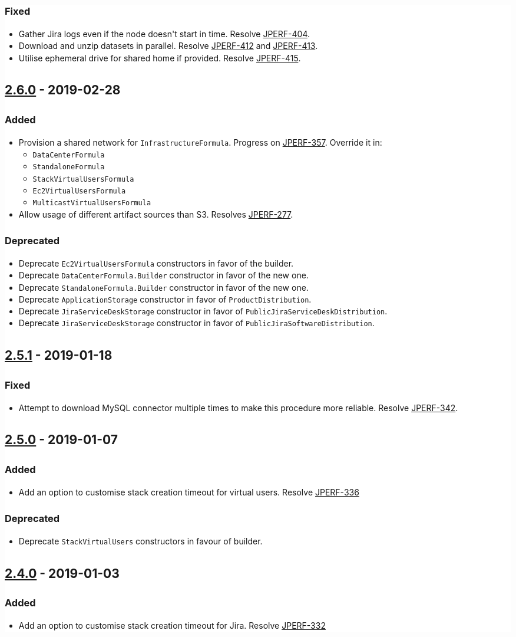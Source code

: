 ### Fixed
- Gather Jira logs even if the node doesn't start in time. Resolve [JPERF-404].
- Download and unzip datasets in parallel. Resolve [JPERF-412] and [JPERF-413].
- Utilise ephemeral drive for shared home if provided. Resolve [JPERF-415].

[JPERF-404]: https://ecosystem.atlassian.net/browse/JPERF-404
[JPERF-412]: https://ecosystem.atlassian.net/browse/JPERF-412
[JPERF-413]: https://ecosystem.atlassian.net/browse/JPERF-413
[JPERF-414]: https://ecosystem.atlassian.net/browse/JPERF-414
[JPERF-415]: https://ecosystem.atlassian.net/browse/JPERF-415

## [2.6.0] - 2019-02-28 
[2.6.0]: https://github.com/atlassian/aws-infrastructure/compare/release-2.5.1...release-2.6.0

### Added
- Provision a shared network for `InfrastructureFormula`. Progress on [JPERF-357]. Override it in:
    - `DataCenterFormula`
    - `StandaloneFormula`
    - `StackVirtualUsersFormula`
    - `Ec2VirtualUsersFormula`
    - `MulticastVirtualUsersFormula`
- Allow usage of different artifact sources than S3. Resolves [JPERF-277].

### Deprecated
- Deprecate `Ec2VirtualUsersFormula` constructors in favor of the builder.
- Deprecate `DataCenterFormula.Builder` constructor in favor of the new one.
- Deprecate `StandaloneFormula.Builder` constructor in favor of the new one.
- Deprecate `ApplicationStorage` constructor in favor of `ProductDistribution`.
- Deprecate `JiraServiceDeskStorage` constructor in favor of `PublicJiraServiceDeskDistribution`.
- Deprecate `JiraServiceDeskStorage` constructor in favor of `PublicJiraSoftwareDistribution`.

[JPERF-357]: https://ecosystem.atlassian.net/browse/JPERF-357
[JPERF-277]: https://ecosystem.atlassian.net/browse/JPERF-277

## [2.5.1] - 2019-01-18
[2.5.1]: https://github.com/atlassian/aws-infrastructure/compare/release-2.5.0...release-2.5.1

### Fixed
- Attempt to download MySQL connector multiple times to make this procedure more reliable. Resolve [JPERF-342].

[JPERF-342]: https://ecosystem.atlassian.net/browse/JPERF-342

## [2.5.0] - 2019-01-07
[2.5.0]: https://github.com/atlassian/aws-infrastructure/compare/release-2.4.0...release-2.5.0

### Added
- Add an option to customise stack creation timeout for virtual users. Resolve [JPERF-336]

### Deprecated
- Deprecate `StackVirtualUsers` constructors in favour of builder.

[JPERF-336]:https://ecosystem.atlassian.net/browse/JPERF-336

## [2.4.0] - 2019-01-03
[2.4.0]: https://github.com/atlassian/aws-infrastructure/compare/release-2.3.0...release-2.4.0

### Added
- Add an option to customise stack creation timeout for Jira. Resolve [JPERF-332]

[JPERF-332]:https://ecosystem.atlassian.net/browse/JPERF-332


[source compatibility]: http://cr.openjdk.java.net/~darcy/OpenJdkDevGuide/OpenJdkDevelopersGuide.v0.777.html#source_compatibility
[binary compatibility]: http://cr.openjdk.java.net/~darcy/OpenJdkDevGuide/OpenJdkDevelopersGuide.v0.777.html#binary_compatibility
[behavioral compatibility]: http://cr.openjdk.java.net/~darcy/OpenJdkDevGuide/OpenJdkDevelopersGuide.v0.777.html#behavioral_compatibility
[Unreleased]: https://github.com/atlassian/aws-infrastructure/compare/release-3.2.0...master
[3.2.0]: https://github.com/atlassian/aws-infrastructure/compare/release-3.1.4...release-3.2.0
[3.1.4]: https://github.com/atlassian/aws-infrastructure/compare/release-3.1.3...release-3.1.4
[3.1.3]: https://github.com/atlassian/aws-infrastructure/compare/release-3.1.2...release-3.1.3
[3.1.2]: https://github.com/atlassian/aws-infrastructure/compare/release-3.1.1...release-3.1.2
[JPERF-1352]: https://ecosystem.atlassian.net/browse/JPERF-1352
[3.1.1]: https://github.com/atlassian/aws-infrastructure/compare/release-3.1.0...release-3.1.1
[JPERF-1350]: https://ecosystem.atlassian.net/browse/JPERF-1350
[3.1.0]: https://github.com/atlassian/aws-infrastructure/compare/release-3.0.1...release-3.1.0
[JPERF-1184]: https://ecosystem.atlassian.net/browse/JPERF-1184
[JPERF-1120]: https://ecosystem.atlassian.net/browse/JPERF-1190
[3.0.1]: https://github.com/atlassian/aws-infrastructure/compare/release-3.0.0...release-3.0.1
[JPERF-1117]: https://ecosystem.atlassian.net/browse/JPERF-1117
[3.0.0]: https://github.com/atlassian/aws-infrastructure/compare/release-2.29.0...release-3.0.0
[JPERF-188]: https://ecosystem.atlassian.net/browse/JPERF-188
[2.29.0]: https://github.com/atlassian/aws-infrastructure/compare/release-2.28.0...release-2.29.0
[JPERF-990]: https://ecosystem.atlassian.net/browse/JPERF-990
[JPERF-1042]: https://ecosystem.atlassian.net/browse/JPERF-1042
[JPERF-1047]: https://ecosystem.atlassian.net/browse/JPERF-1047
[2.28.0]: https://github.com/atlassian/aws-infrastructure/compare/release-2.27.0...release-2.28.0
[JPERF-996]: https://ecosystem.atlassian.net/browse/JPERF-996
[2.27.0]: https://github.com/atlassian/aws-infrastructure/compare/release-2.26.0...release-2.27.0
[JPERF-980]: https://ecosystem.atlassian.net/browse/JPERF-980
[2.26.0]: https://github.com/atlassian/aws-infrastructure/compare/release-2.25.8...release-2.26.0
[JPERF-951]: https://ecosystem.atlassian.net/browse/JPERF-951
[JPERF-952]: https://ecosystem.atlassian.net/browse/JPERF-952
[2.25.8]: https://github.com/atlassian/aws-infrastructure/compare/release-2.25.7...release-2.25.8
[JPERF-821]: https://ecosystem.atlassian.net/browse/JPERF-821
[2.25.7]: https://github.com/atlassian/aws-infrastructure/compare/release-2.25.6...release-2.25.7
[JPERF-825]: https://ecosystem.atlassian.net/browse/JPERF-825
[2.25.6]: https://github.com/atlassian/aws-infrastructure/compare/release-2.25.5...release-2.25.6
[JPERF-760]: https://ecosystem.atlassian.net/browse/JPERF-760
[2.25.5]: https://github.com/atlassian/aws-infrastructure/compare/release-2.25.4...release-2.25.5
[2.25.4]: https://github.com/atlassian/aws-infrastructure/compare/release-2.25.3...release-2.25.4
[JPERF-795]: https://ecosystem.atlassian.net/browse/JPERF-795
[2.25.3]: https://github.com/atlassian/aws-infrastructure/compare/release-2.25.2...release-2.25.3
[JPERF-792]: https://ecosystem.atlassian.net/browse/JPERF-792
[2.25.2]: https://github.com/atlassian/aws-infrastructure/compare/release-2.25.1...release-2.25.2
[JPERF-790]: https://ecosystem.atlassian.net/browse/JPERF-790
[2.25.1]: https://github.com/atlassian/aws-infrastructure/compare/release-2.25.0...release-2.25.1
[2.25.0]: https://github.com/atlassian/aws-infrastructure/compare/release-2.24.0...release-2.25.0
[JPERF-729]: https://ecosystem.atlassian.net/browse/JPERF-729
[2.24.0]: https://github.com/atlassian/aws-infrastructure/compare/release-2.23.1...release-2.24.0
[JPERF-730]: https://ecosystem.atlassian.net/browse/JPERF-730
[2.23.1]: https://github.com/atlassian/aws-infrastructure/compare/release-2.23.0...release-2.23.1
[JPERF-733]: https://ecosystem.atlassian.net/browse/JPERF-733
[2.23.0]: https://github.com/atlassian/aws-infrastructure/compare/release-2.22.2...release-2.23.0
[JPERF-733]: https://ecosystem.atlassian.net/browse/JPERF-733
[2.22.2]: https://github.com/atlassian/aws-infrastructure/compare/release-2.22.1...release-2.22.2
[JPERF-632]: https://ecosystem.atlassian.net/browse/JPERF-632
[2.22.1]: https://github.com/atlassian/aws-infrastructure/compare/release-2.22.0...release-2.22.1
 [JPERF-671]: https://ecosystem.atlassian.net/browse/JPERF-671
[2.22.0]: https://github.com/atlassian/aws-infrastructure/compare/release-2.21.4...release-2.22.0
[2.21.4]: https://github.com/atlassian/aws-infrastructure/compare/release-2.21.3...release-2.21.4
[2.21.3]: https://github.com/atlassian/aws-infrastructure/compare/release-2.21.2...release-2.21.3
[2.21.2]: https://github.com/atlassian/aws-infrastructure/compare/release-2.21.1...release-2.21.2
[2.21.1]: https://github.com/atlassian/aws-infrastructure/compare/release-2.21.0...release-2.21.1
[JPERF-637]: https://ecosystem.atlassian.net/browse/JPERF-637
[2.21.0]: https://github.com/atlassian/aws-infrastructure/compare/release-2.20.1...release-2.21.0
[2.20.2]: https://github.com/atlassian/aws-infrastructure/compare/release-2.20.1...release-2.20.2
[2.20.1]: https://github.com/atlassian/aws-infrastructure/compare/release-2.20.0...release-2.20.1
[JPERF-595]: https://ecosystem.atlassian.net/browse/JPERF-595
[2.20.0]: https://github.com/atlassian/aws-infrastructure/compare/release-2.19.1...release-2.20.0
[JPERF-594]: https://ecosystem.atlassian.net/browse/JPERF-594
[2.19.1]: https://github.com/atlassian/aws-infrastructure/compare/release-2.19.0...release-2.19.1
[2.19.0]: https://github.com/atlassian/aws-infrastructure/compare/release-2.18.0...release-2.19.0
[2.18.0]: https://github.com/atlassian/aws-infrastructure/compare/release-2.17.0...release-2.18.0
[JPERF-579]: https://ecosystem.atlassian.net/browse/JPERF-579
[2.17.0]: https://github.com/atlassian/aws-infrastructure/compare/release-2.16.0...release-2.17.0
[2.16.0]: https://github.com/atlassian/aws-infrastructure/compare/release-2.15.0...release-2.16.0
[JPERF-511]: https://ecosystem.atlassian.net/browse/JPERF-511
[2.15.0]: https://github.com/atlassian/aws-infrastructure/compare/release-2.14.0...release-2.15.0
[JPERF-567]: https://ecosystem.atlassian.net/browse/JPERF-567
[2.14.0]: https://github.com/atlassian/aws-infrastructure/compare/release-2.13.1...release-2.14.0
[JPERF-553]: https://ecosystem.atlassian.net/browse/JPERF-553
[2.13.1]: https://github.com/atlassian/aws-infrastructure/compare/release-2.13.0...release-2.13.1
[JPERF-534]: https://ecosystem.atlassian.net/browse/JPERF-534
[2.13.0]: https://github.com/atlassian/aws-infrastructure/compare/release-2.12.1...release-2.13.0
[2.12.1]: https://github.com/atlassian/aws-infrastructure/compare/release-2.12.0...release-2.12.1
[JPERF-518]: https://ecosystem.atlassian.net/browse/JPERF-518
[2.12.0]: https://github.com/atlassian/aws-infrastructure/compare/release-2.11.0...release-2.12.0
[JPERF-519]: https://ecosystem.atlassian.net/browse/JPERF-519
[JPERF-214]: https://ecosystem.atlassian.net/browse/JPERF-214
[JPERF-515]: https://ecosystem.atlassian.net/browse/JPERF-515
[JPERF-506]: https://ecosystem.atlassian.net/browse/JPERF-506
[JPERF-406]: https://ecosystem.atlassian.net/browse/JPERF-406
[JPERF-516]: https://ecosystem.atlassian.net/browse/JPERF-516
[2.11.0]: https://github.com/atlassian/aws-infrastructure/compare/release-2.10.1...release-2.11.0
[JPERF-509]: https://ecosystem.atlassian.net/browse/JPERF-509
[2.10.1]: https://github.com/atlassian/aws-infrastructure/compare/release-2.10.0...release-2.10.1
[JPERF-503]: https://ecosystem.atlassian.net/browse/JPERF-503
[2.10.0]: https://github.com/atlassian/aws-infrastructure/compare/release-2.9.0...release-2.10.0
[JPERF-26]: https://ecosystem.atlassian.net/browse/JPERF-26
[2.9.0]: https://github.com/atlassian/aws-infrastructure/compare/release-2.8.0...release-2.9.0
[JPERF-468]: https://ecosystem.atlassian.net/browse/JPERF-468
[JPERF-486]: https://ecosystem.atlassian.net/browse/JPERF-486
[2.8.0]: https://github.com/atlassian/aws-infrastructure/compare/release-2.7.3...release-2.8.0
[JPERF-451]: https://ecosystem.atlassian.net/browse/JPERF-451
[JPERF-457]: https://ecosystem.atlassian.net/browse/JPERF-457
[2.7.3]: https://github.com/atlassian/aws-infrastructure/compare/release-2.7.2...release-2.7.3
[JPERF-433]: https://ecosystem.atlassian.net/browse/JPERF-433
[2.7.2]: https://github.com/atlassian/aws-infrastructure/compare/release-2.7.1...release-2.7.2
[JPERF-431]: https://ecosystem.atlassian.net/browse/JPERF-431
[2.7.1]: https://github.com/atlassian/aws-infrastructure/compare/release-2.7.0...release-2.7.1
[2.7.0]: https://github.com/atlassian/aws-infrastructure/compare/release-2.6.0...release-2.7.0
[2.3.0]: https://github.com/atlassian/aws-infrastructure/compare/release-2.2.0...release-2.3.0
[JPERF-318]: https://ecosystem.atlassian.net/browse/JPERF-318
[2.2.0]: https://github.com/atlassian/aws-infrastructure/compare/release-2.1.1...release-2.2.0
[JPERF-305]: https://ecosystem.atlassian.net/browse/JPERF-305
[JPERF-307]: https://ecosystem.atlassian.net/browse/JPERF-307
[2.1.1]: https://github.com/atlassian/aws-infrastructure/compare/release-2.1.0...release-2.1.1
[JPERF-292]: https://ecosystem.atlassian.net/browse/JPERF-292
[2.1.0]: https://github.com/atlassian/aws-infrastructure/compare/release-2.0.0...release-2.1.0
[JPERF-297]: https://ecosystem.atlassian.net/browse/JPERF-297
[2.0.0]: https://github.com/atlassian/aws-infrastructure/compare/release-1.4.0...release-2.0.0
[JPERF-219]: https://ecosystem.atlassian.net/browse/JPERF-219
[JPERF-252]: https://ecosystem.atlassian.net/browse/JPERF-252
[JPERF-266]: https://ecosystem.atlassian.net/browse/JPERF-266
[JPERF-271]: https://ecosystem.atlassian.net/browse/JPERF-271
[JPERF-276]: https://ecosystem.atlassian.net/browse/JPERF-276
[1.4.0]: https://github.com/atlassian/aws-infrastructure/compare/release-1.3.0...release-1.4.0
[JPERF-216]: https://ecosystem.atlassian.net/browse/JPERF-216
[1.3.0]: https://github.com/atlassian/aws-infrastructure/compare/release-1.2.1...release-1.3.0
[JPERF-167]: https://ecosystem.atlassian.net/browse/JPERF-167
[JPERF-238]: https://ecosystem.atlassian.net/browse/JPERF-238
[1.2.1]: https://github.com/atlassian/aws-infrastructure/compare/release-1.2.0...release-1.2.1
[JPERF-220]: https://ecosystem.atlassian.net/browse/JPERF-120
[1.2.0]: https://github.com/atlassian/aws-infrastructure/compare/release-1.1.1...release-1.2.0
[JPERF-120]: https://ecosystem.atlassian.net/browse/JPERF-120
[JPERF-164]: https://ecosystem.atlassian.net/browse/JPERF-164
[1.1.1]: https://github.com/atlassian/aws-infrastructure/compare/release-1.1.0...release-1.1.1
[1.1.0]: https://github.com/atlassian/aws-infrastructure/compare/release-1.0.2...release-1.1.0
[1.0.2]: https://github.com/atlassian/aws-infrastructure/compare/release-1.0.1...release-1.0.2
[1.0.1]: https://github.com/atlassian/aws-infrastructure/compare/release-1.0.0...release-1.0.1
[1.0.0]: https://github.com/atlassian/aws-infrastructure/compare/release-0.1.1...release-1.0.0
[0.1.1]: https://github.com/atlassian/aws-infrastructure/compare/release-0.0.3...release-0.1.1
[0.0.3]: https://github.com/atlassian/aws-infrastructure/compare/release-0.0.2...release-0.0.3
[JPERF-26]: https://ecosystem.atlassian.net/browse/JPERF-26
[0.0.2]: https://github.com/atlassian/aws-infrastructure/compare/release-0.0.1...release-0.0.2
[0.0.1]: https://github.com/atlassian/aws-infrastructure/compare/initial-commit...release-0.0.1
[JPT submodule]: https://stash.atlassian.com/projects/JIRASERVER/repos/jira-performance-tests/browse/aws-infrastructure?at=0b5dd43377e372ed75ccac9dd468b798b321eca5